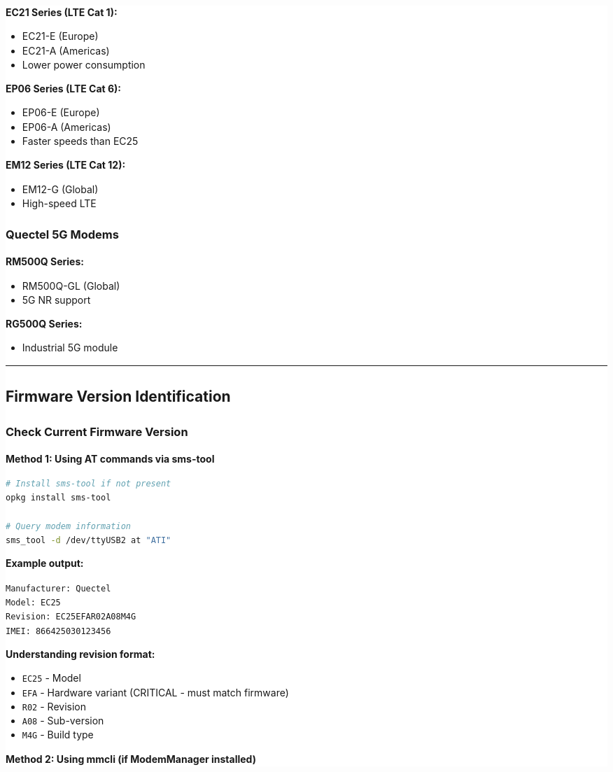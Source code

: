 **EC21 Series (LTE Cat 1):**
- EC21-E (Europe)
- EC21-A (Americas)
- Lower power consumption

**EP06 Series (LTE Cat 6):**
- EP06-E (Europe)
- EP06-A (Americas)
- Faster speeds than EC25

**EM12 Series (LTE Cat 12):**
- EM12-G (Global)
- High-speed LTE

### Quectel 5G Modems

**RM500Q Series:**
- RM500Q-GL (Global)
- 5G NR support

**RG500Q Series:**
- Industrial 5G module

---

## Firmware Version Identification

### Check Current Firmware Version

**Method 1: Using AT commands via sms-tool**

```bash
# Install sms-tool if not present
opkg install sms-tool

# Query modem information
sms_tool -d /dev/ttyUSB2 at "ATI"
```

**Example output:**
```
Manufacturer: Quectel
Model: EC25
Revision: EC25EFAR02A08M4G
IMEI: 866425030123456
```

**Understanding revision format:**
- `EC25` - Model
- `EFA` - Hardware variant (CRITICAL - must match firmware)
- `R02` - Revision
- `A08` - Sub-version
- `M4G` - Build type

**Method 2: Using mmcli (if ModemManager installed)**

